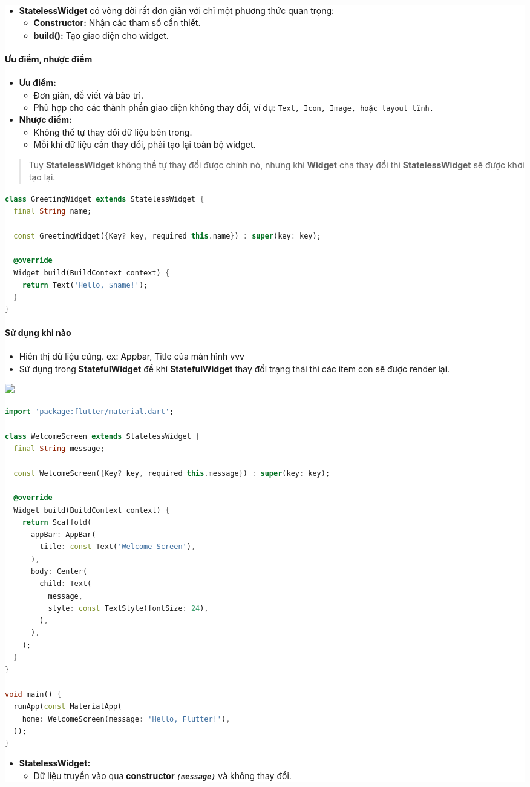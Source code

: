 - **StatelessWidget** có vòng đời rất đơn giản với chỉ một phương thức quan trọng:
  - **Constructor:** Nhận các tham số cần thiết.
  - **build():** Tạo giao diện cho widget.
#### Ưu điểm, nhược điểm
- **Ưu điểm:**
  - Đơn giản, dễ viết và bảo trì.
  - Phù hợp cho các thành phần giao diện không thay đổi, ví dụ: `Text, Icon, Image, hoặc layout tĩnh.`
- **Nhược điểm:**
  - Không thể tự thay đổi dữ liệu bên trong.
  - Mỗi khi dữ liệu cần thay đổi,  phải tạo lại toàn bộ widget.
> Tuy **StatelessWidget** không thể tự thay đổi được chính nó, nhưng khi **Widget** cha thay đổi thì **StatelessWidget** sẽ được khởi tạo lại.
```dart
class GreetingWidget extends StatelessWidget {
  final String name;

  const GreetingWidget({Key? key, required this.name}) : super(key: key);

  @override
  Widget build(BuildContext context) {
    return Text('Hello, $name!');
  }
}
```
#### Sử dụng khi nào
- Hiển thị dữ liệu cứng. ex: Appbar, Title của màn hình vvv
- Sử dụng trong **StatefulWidget** để khi **StatefulWidget** thay đổi trạng thái thì các item con sẽ được render lại.

![](https://images.viblo.asia/6433b417-aff8-403e-ae05-ef63673b8b6b.png)

```Dart
import 'package:flutter/material.dart';

class WelcomeScreen extends StatelessWidget {
  final String message;

  const WelcomeScreen({Key? key, required this.message}) : super(key: key);

  @override
  Widget build(BuildContext context) {
    return Scaffold(
      appBar: AppBar(
        title: const Text('Welcome Screen'),
      ),
      body: Center(
        child: Text(
          message,
          style: const TextStyle(fontSize: 24),
        ),
      ),
    );
  }
}

void main() {
  runApp(const MaterialApp(
    home: WelcomeScreen(message: 'Hello, Flutter!'),
  ));
}
```
- **StatelessWidget:**
  - Dữ liệu truyền vào qua **constructor *`(message)`*** và không thay đổi.